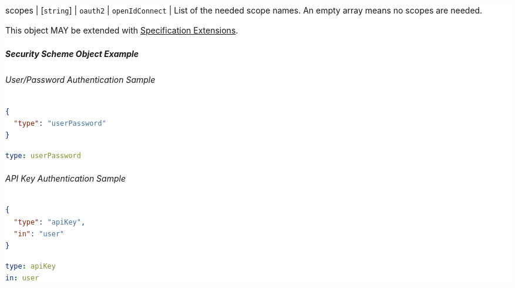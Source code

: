 <a id="securitySchemeScopes"></a>scopes | [`string`] | `oauth2` \| `openIdConnect` | List of the needed scope names. An empty array means no scopes are needed.

This object MAY be extended with [Specification Extensions](#user-content-specificationExtensions).

##### Security Scheme Object Example

###### User/Password Authentication Sample

```json
{
  "type": "userPassword"
}
```

```yaml
type: userPassword
```

###### API Key Authentication Sample

```json
{
  "type": "apiKey",
  "in": "user"
}
```

```yaml
type: apiKey
in: user
```

